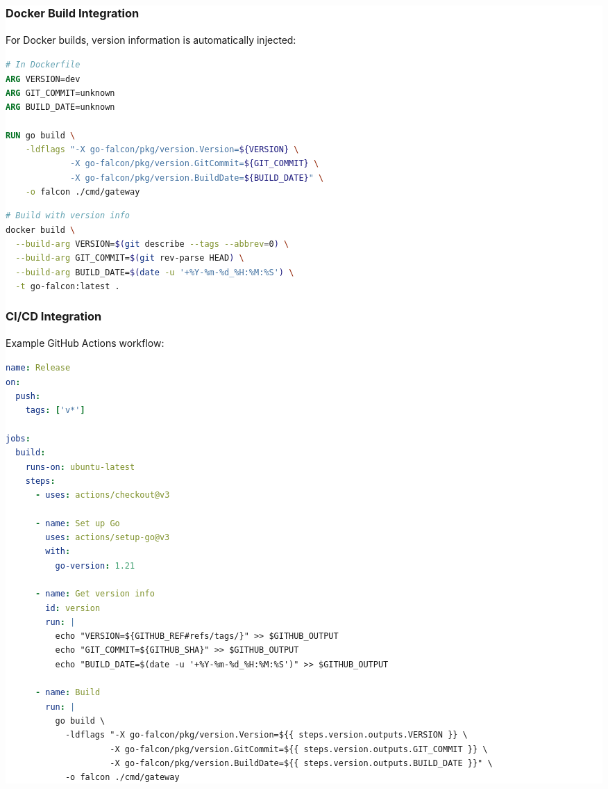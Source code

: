 ### Docker Build Integration

For Docker builds, version information is automatically injected:

```dockerfile
# In Dockerfile
ARG VERSION=dev
ARG GIT_COMMIT=unknown
ARG BUILD_DATE=unknown

RUN go build \
    -ldflags "-X go-falcon/pkg/version.Version=${VERSION} \
             -X go-falcon/pkg/version.GitCommit=${GIT_COMMIT} \
             -X go-falcon/pkg/version.BuildDate=${BUILD_DATE}" \
    -o falcon ./cmd/gateway
```

```bash
# Build with version info
docker build \
  --build-arg VERSION=$(git describe --tags --abbrev=0) \
  --build-arg GIT_COMMIT=$(git rev-parse HEAD) \
  --build-arg BUILD_DATE=$(date -u '+%Y-%m-%d_%H:%M:%S') \
  -t go-falcon:latest .
```

### CI/CD Integration

Example GitHub Actions workflow:

```yaml
name: Release
on:
  push:
    tags: ['v*']

jobs:
  build:
    runs-on: ubuntu-latest
    steps:
      - uses: actions/checkout@v3
      
      - name: Set up Go
        uses: actions/setup-go@v3
        with:
          go-version: 1.21
      
      - name: Get version info
        id: version
        run: |
          echo "VERSION=${GITHUB_REF#refs/tags/}" >> $GITHUB_OUTPUT
          echo "GIT_COMMIT=${GITHUB_SHA}" >> $GITHUB_OUTPUT
          echo "BUILD_DATE=$(date -u '+%Y-%m-%d_%H:%M:%S')" >> $GITHUB_OUTPUT
      
      - name: Build
        run: |
          go build \
            -ldflags "-X go-falcon/pkg/version.Version=${{ steps.version.outputs.VERSION }} \
                     -X go-falcon/pkg/version.GitCommit=${{ steps.version.outputs.GIT_COMMIT }} \
                     -X go-falcon/pkg/version.BuildDate=${{ steps.version.outputs.BUILD_DATE }}" \
            -o falcon ./cmd/gateway
```
